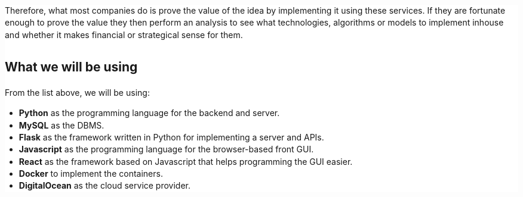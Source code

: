 Therefore, what most companies do is prove the value of the idea by implementing it using these services. If they are fortunate enough to prove the value they then perform an analysis to see what technologies, algorithms or models to implement inhouse and whether it makes financial or strategical sense for them.

## What we will be using
From the list above, we will be using:
 - **Python** as the programming language for the backend and server.
 - **MySQL** as the DBMS. 
 - **Flask** as the framework written in Python for implementing a server and APIs.  
 - **Javascript** as the programming language for the browser-based front GUI.
 - **React** as the framework based on Javascript that helps programming the GUI easier. 
 - **Docker** to implement the containers.
 - **DigitalOcean** as the cloud service provider.